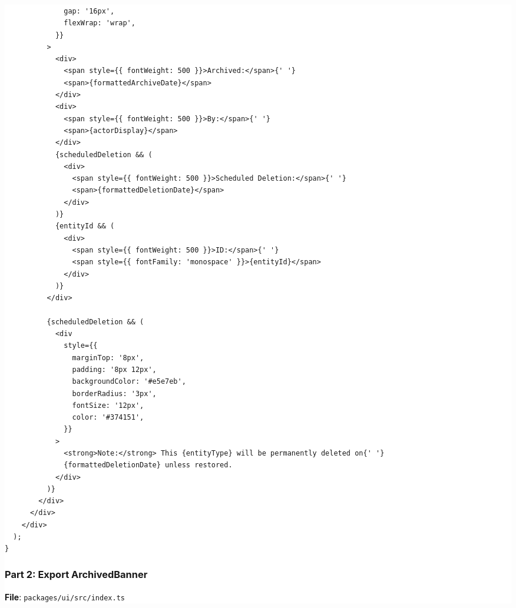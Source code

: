 ```tsx
              gap: '16px',
              flexWrap: 'wrap',
            }}
          >
            <div>
              <span style={{ fontWeight: 500 }}>Archived:</span>{' '}
              <span>{formattedArchiveDate}</span>
            </div>
            <div>
              <span style={{ fontWeight: 500 }}>By:</span>{' '}
              <span>{actorDisplay}</span>
            </div>
            {scheduledDeletion && (
              <div>
                <span style={{ fontWeight: 500 }}>Scheduled Deletion:</span>{' '}
                <span>{formattedDeletionDate}</span>
              </div>
            )}
            {entityId && (
              <div>
                <span style={{ fontWeight: 500 }}>ID:</span>{' '}
                <span style={{ fontFamily: 'monospace' }}>{entityId}</span>
              </div>
            )}
          </div>

          {scheduledDeletion && (
            <div
              style={{
                marginTop: '8px',
                padding: '8px 12px',
                backgroundColor: '#e5e7eb',
                borderRadius: '3px',
                fontSize: '12px',
                color: '#374151',
              }}
            >
              <strong>Note:</strong> This {entityType} will be permanently deleted on{' '}
              {formattedDeletionDate} unless restored.
            </div>
          )}
        </div>
      </div>
    </div>
  );
}
```

### Part 2: Export ArchivedBanner

**File**: `packages/ui/src/index.ts`
